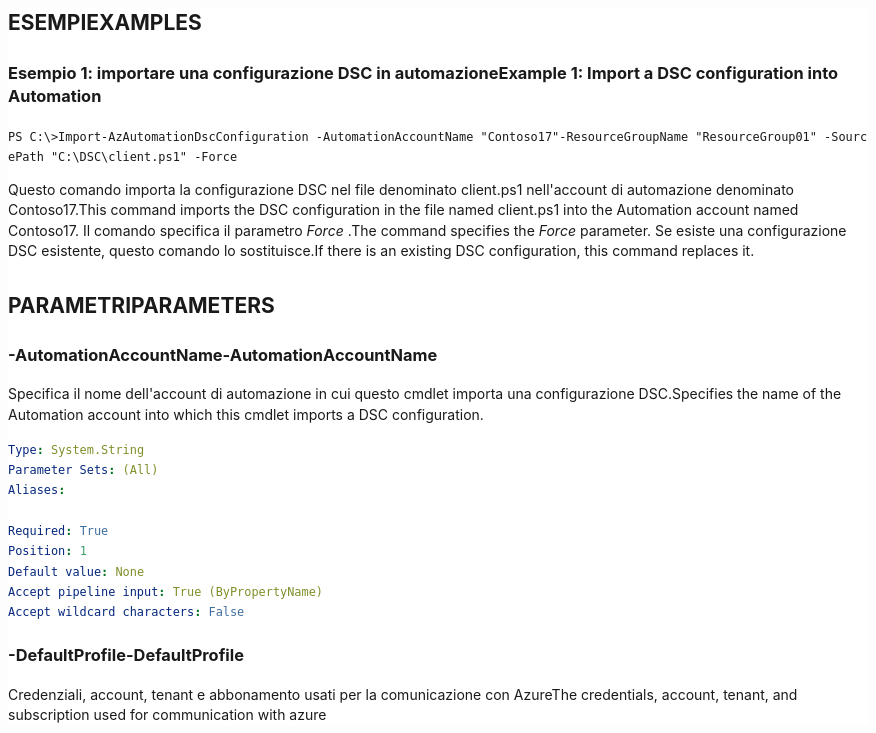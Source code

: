 ## <span data-ttu-id="01e9d-108">ESEMPI</span><span class="sxs-lookup"><span data-stu-id="01e9d-108">EXAMPLES</span></span>

### <span data-ttu-id="01e9d-109">Esempio 1: importare una configurazione DSC in automazione</span><span class="sxs-lookup"><span data-stu-id="01e9d-109">Example 1: Import a DSC configuration into Automation</span></span>
```
PS C:\>Import-AzAutomationDscConfiguration -AutomationAccountName "Contoso17"-ResourceGroupName "ResourceGroup01" -SourcePath "C:\DSC\client.ps1" -Force
```

<span data-ttu-id="01e9d-110">Questo comando importa la configurazione DSC nel file denominato client.ps1 nell'account di automazione denominato Contoso17.</span><span class="sxs-lookup"><span data-stu-id="01e9d-110">This command imports the DSC configuration in the file named client.ps1 into the Automation account named Contoso17.</span></span> <span data-ttu-id="01e9d-111">Il comando specifica il parametro *Force* .</span><span class="sxs-lookup"><span data-stu-id="01e9d-111">The command specifies the *Force* parameter.</span></span> <span data-ttu-id="01e9d-112">Se esiste una configurazione DSC esistente, questo comando lo sostituisce.</span><span class="sxs-lookup"><span data-stu-id="01e9d-112">If there is an existing DSC configuration, this command replaces it.</span></span>

## <span data-ttu-id="01e9d-113">PARAMETRI</span><span class="sxs-lookup"><span data-stu-id="01e9d-113">PARAMETERS</span></span>

### <span data-ttu-id="01e9d-114">-AutomationAccountName</span><span class="sxs-lookup"><span data-stu-id="01e9d-114">-AutomationAccountName</span></span>
<span data-ttu-id="01e9d-115">Specifica il nome dell'account di automazione in cui questo cmdlet importa una configurazione DSC.</span><span class="sxs-lookup"><span data-stu-id="01e9d-115">Specifies the name of the Automation account into which this cmdlet imports a DSC configuration.</span></span>

```yaml
Type: System.String
Parameter Sets: (All)
Aliases:

Required: True
Position: 1
Default value: None
Accept pipeline input: True (ByPropertyName)
Accept wildcard characters: False
```

### <span data-ttu-id="01e9d-116">-DefaultProfile</span><span class="sxs-lookup"><span data-stu-id="01e9d-116">-DefaultProfile</span></span>
<span data-ttu-id="01e9d-117">Credenziali, account, tenant e abbonamento usati per la comunicazione con Azure</span><span class="sxs-lookup"><span data-stu-id="01e9d-117">The credentials, account, tenant, and subscription used for communication with azure</span></span>

